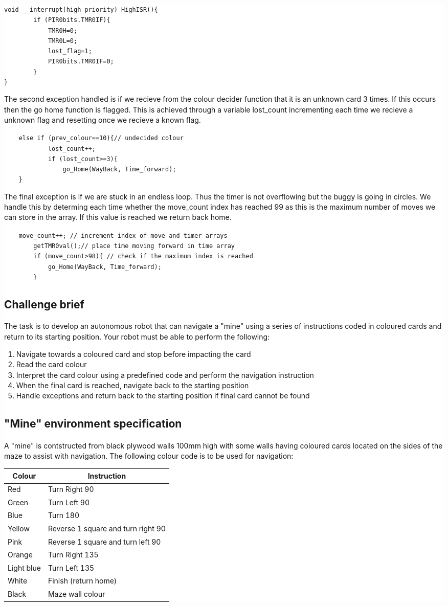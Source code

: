 	void __interrupt(high_priority) HighISR(){
    		if (PIR0bits.TMR0IF){
        		TMR0H=0;
        		TMR0L=0;
        		lost_flag=1;
        		PIR0bits.TMR0IF=0;
    		}
	}

The second exception handled is if we recieve from the colour decider function that it is an unknown card 3 times. If this occurs then the go home function is flagged. This is achieved through a variable lost_count incrementing each time we recieve a unknown flag and resetting once we recieve a known flag. 

	    else if (prev_colour==10){// undecided colour
                lost_count++;
                if (lost_count>=3){
                    go_Home(WayBack, Time_forward);
		}
The final exception is if we are stuck in an endless loop. Thus the timer is not overflowing but the buggy is going in circles. We handle this by determing each time whether the move_count index has reached 99 as this is the maximum number of moves we can store in the array. If this value is reached we return back home. 
	
	    move_count++; // increment index of move and timer arrays
            getTMR0val();// place time moving forward in time array
            if (move_count>98){ // check if the maximum index is reached 
                go_Home(WayBack, Time_forward);
            }



## Challenge brief

The task is to develop an autonomous robot that can navigate a "mine" using a series of instructions coded in coloured cards and return to its starting position.  Your robot must be able to perform the following: 

1. Navigate towards a coloured card and stop before impacting the card
1. Read the card colour
1. Interpret the card colour using a predefined code and perform the navigation instruction
1. When the final card is reached, navigate back to the starting position
1. Handle exceptions and return back to the starting position if final card cannot be found

## "Mine" environment specification

A "mine" is contstructed from black plywood walls 100mm high with some walls having coloured cards located on the sides of the maze to assist with navigation. The following colour code is to be used for navigation:

Colour | Instruction
---------|---------
Red | Turn Right 90
Green | Turn Left 90
Blue | Turn 180
Yellow | Reverse 1 square and turn right 90
Pink | Reverse 1 square and turn left 90
Orange | Turn Right 135
Light blue | Turn Left 135 
White | Finish (return home)
Black | Maze wall colour
